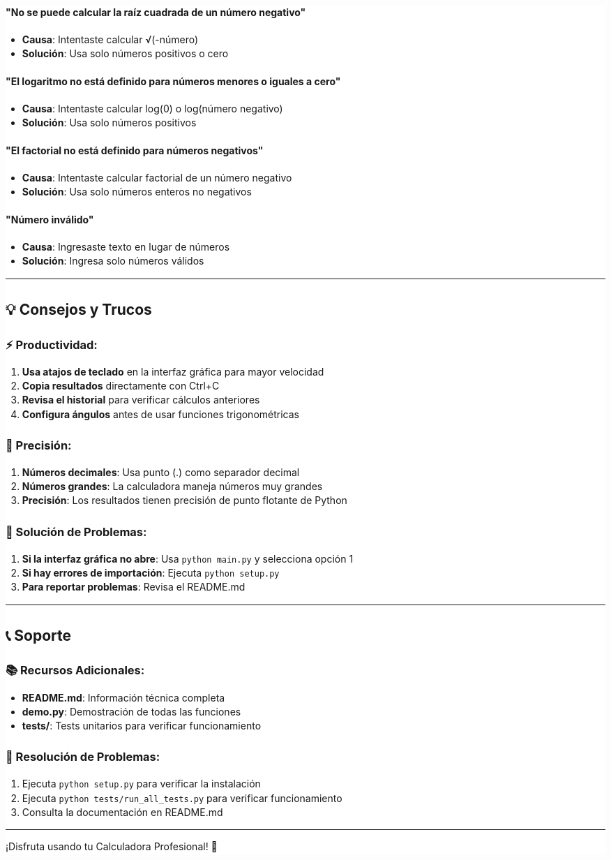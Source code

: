 #### "No se puede calcular la raíz cuadrada de un número negativo"
- **Causa**: Intentaste calcular √(-número)
- **Solución**: Usa solo números positivos o cero

#### "El logaritmo no está definido para números menores o iguales a cero"
- **Causa**: Intentaste calcular log(0) o log(número negativo)
- **Solución**: Usa solo números positivos

#### "El factorial no está definido para números negativos"
- **Causa**: Intentaste calcular factorial de un número negativo
- **Solución**: Usa solo números enteros no negativos

#### "Número inválido"
- **Causa**: Ingresaste texto en lugar de números
- **Solución**: Ingresa solo números válidos

---

## 💡 Consejos y Trucos

### ⚡ Productividad:

1. **Usa atajos de teclado** en la interfaz gráfica para mayor velocidad
2. **Copia resultados** directamente con Ctrl+C
3. **Revisa el historial** para verificar cálculos anteriores
4. **Configura ángulos** antes de usar funciones trigonométricas

### 🎯 Precisión:

1. **Números decimales**: Usa punto (.) como separador decimal
2. **Números grandes**: La calculadora maneja números muy grandes
3. **Precisión**: Los resultados tienen precisión de punto flotante de Python

### 🔧 Solución de Problemas:

1. **Si la interfaz gráfica no abre**: Usa `python main.py` y selecciona opción 1
2. **Si hay errores de importación**: Ejecuta `python setup.py`
3. **Para reportar problemas**: Revisa el README.md

---

## 📞 Soporte

### 📚 Recursos Adicionales:
- **README.md**: Información técnica completa
- **demo.py**: Demostración de todas las funciones
- **tests/**: Tests unitarios para verificar funcionamiento

### 🔧 Resolución de Problemas:
1. Ejecuta `python setup.py` para verificar la instalación
2. Ejecuta `python tests/run_all_tests.py` para verificar funcionamiento
3. Consulta la documentación en README.md

---

¡Disfruta usando tu Calculadora Profesional! 🎉
